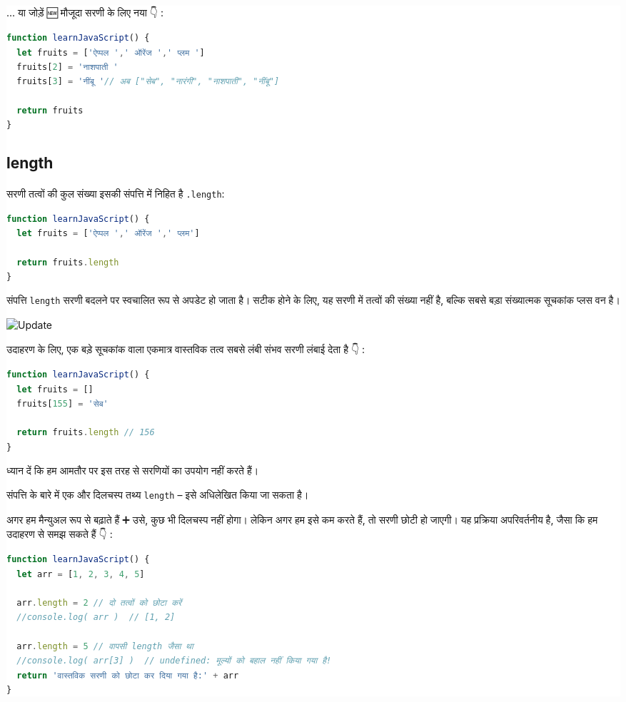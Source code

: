 ... या जोड़ें 🆕 मौजूदा सरणी के लिए नया 👇 :

```jsx live
function learnJavaScript() {
  let fruits = ['ऐप्पल ',' ऑरेंज ',' प्लम ']
  fruits[2] = 'नाशपाती '
  fruits[3] = 'नींबू '// अब ["सेब", "नारंगी", "नाशपाती", "नींबू"]

  return fruits
}
```

## length

सरणी तत्वों की कुल संख्या इसकी संपत्ति में निहित है `.length`:

```jsx live
function learnJavaScript() {
  let fruits = ['ऐप्पल ',' ऑरेंज ',' प्लम']

  return fruits.length
}
```

संपत्ति `length` सरणी बदलने पर स्वचालित रूप से अपडेट हो जाता है। सटीक होने के लिए, यह सरणी में तत्वों की संख्या नहीं है, बल्कि सबसे बड़ा संख्यात्मक सूचकांक प्लस वन है।

![Update](https://media.giphy.com/media/FP47IFqWyXfdKYU6VG/giphy.gif)

उदाहरण के लिए, एक बड़े सूचकांक वाला एकमात्र वास्तविक तत्व सबसे लंबी संभव सरणी लंबाई देता है 👇 :

```jsx live
function learnJavaScript() {
  let fruits = []
  fruits[155] = 'सेब'

  return fruits.length // 156
}
```

ध्यान दें कि हम आमतौर पर इस तरह से सरणियों का उपयोग नहीं करते हैं।

संपत्ति के बारे में एक और दिलचस्प तथ्य `length` – इसे अधिलेखित किया जा सकता है।

अगर हम मैन्युअल रूप से बढ़ाते हैं ➕ उसे, कुछ भी दिलचस्प नहीं होगा। लेकिन अगर हम इसे कम करते हैं, तो सरणी छोटी हो जाएगी। यह प्रक्रिया अपरिवर्तनीय है, जैसा कि हम उदाहरण से समझ सकते हैं 👇 :

```jsx live
function learnJavaScript() {
  let arr = [1, 2, 3, 4, 5]

  arr.length = 2 // दो तत्वों को छोटा करें
  //console.log( arr )  // [1, 2]

  arr.length = 5 // वापसी length जैसा था
  //console.log( arr[3] )  // undefined: मूल्यों को बहाल नहीं किया गया है!
  return 'वास्तविक सरणी को छोटा कर दिया गया है:' + arr
}
```
